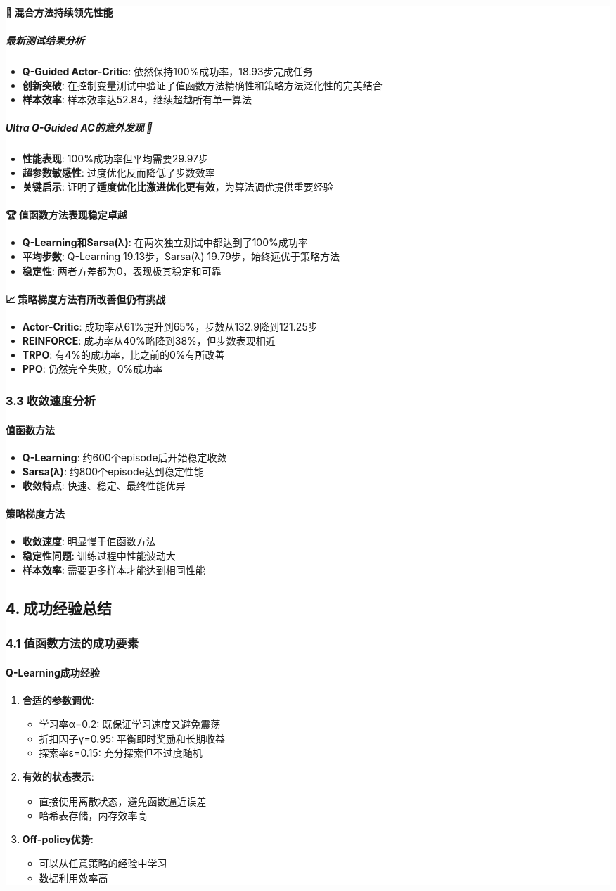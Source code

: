 #### 🚀 混合方法持续领先性能

##### 最新测试结果分析
- **Q-Guided Actor-Critic**: 依然保持100%成功率，18.93步完成任务
- **创新突破**: 在控制变量测试中验证了值函数方法精确性和策略方法泛化性的完美结合
- **样本效率**: 样本效率达52.84，继续超越所有单一算法

##### Ultra Q-Guided AC的意外发现 🤔
- **性能表现**: 100%成功率但平均需要29.97步
- **超参数敏感性**: 过度优化反而降低了步数效率
- **关键启示**: 证明了**适度优化比激进优化更有效**，为算法调优提供重要经验

#### 🏆 值函数方法表现稳定卓越  
- **Q-Learning和Sarsa(λ)**: 在两次独立测试中都达到了100%成功率
- **平均步数**: Q-Learning 19.13步，Sarsa(λ) 19.79步，始终远优于策略方法
- **稳定性**: 两者方差都为0，表现极其稳定和可靠

#### 📈 策略梯度方法有所改善但仍有挑战
- **Actor-Critic**: 成功率从61%提升到65%，步数从132.9降到121.25步
- **REINFORCE**: 成功率从40%略降到38%，但步数表现相近
- **TRPO**: 有4%的成功率，比之前的0%有所改善
- **PPO**: 仍然完全失败，0%成功率

### 3.3 收敛速度分析

#### 值函数方法
- **Q-Learning**: 约600个episode后开始稳定收敛
- **Sarsa(λ)**: 约800个episode达到稳定性能
- **收敛特点**: 快速、稳定、最终性能优异

#### 策略梯度方法
- **收敛速度**: 明显慢于值函数方法
- **稳定性问题**: 训练过程中性能波动大
- **样本效率**: 需要更多样本才能达到相同性能

## 4. 成功经验总结

### 4.1 值函数方法的成功要素

#### Q-Learning成功经验
1. **合适的参数调优**:
   - 学习率α=0.2: 既保证学习速度又避免震荡
   - 折扣因子γ=0.95: 平衡即时奖励和长期收益
   - 探索率ε=0.15: 充分探索但不过度随机

2. **有效的状态表示**:
   - 直接使用离散状态，避免函数逼近误差
   - 哈希表存储，内存效率高

3. **Off-policy优势**:
   - 可以从任意策略的经验中学习
   - 数据利用效率高
